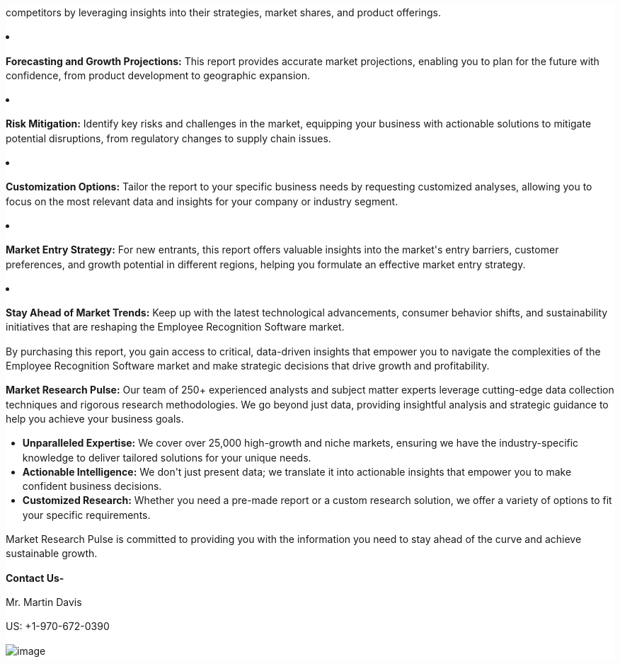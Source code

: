 competitors by leveraging insights into their strategies, market shares, and product offerings.</p></li><li><p><strong>Forecasting and Growth Projections:</strong> This report provides accurate market projections, enabling you to plan for the future with confidence, from product development to geographic expansion.</p></li><li><p><strong>Risk Mitigation:</strong> Identify key risks and challenges in the market, equipping your business with actionable solutions to mitigate potential disruptions, from regulatory changes to supply chain issues.</p></li><li><p><strong>Customization Options:</strong> Tailor the report to your specific business needs by requesting customized analyses, allowing you to focus on the most relevant data and insights for your company or industry segment.</p></li><li><p><strong>Market Entry Strategy:</strong> For new entrants, this report offers valuable insights into the market's entry barriers, customer preferences, and growth potential in different regions, helping you formulate an effective market entry strategy.</p></li><li><p><strong>Stay Ahead of Market Trends:</strong> Keep up with the latest technological advancements, consumer behavior shifts, and sustainability initiatives that are reshaping the Employee Recognition Software market.</p></li></ol><p>By purchasing this report, you gain access to critical, data-driven insights that empower you to navigate the complexities of the Employee Recognition Software market and make strategic decisions that drive growth and profitability.</p><p><strong>Market Research Pulse:</strong>&nbsp;Our team of 250+ experienced analysts and subject matter experts leverage cutting-edge data collection techniques and rigorous research methodologies. We go beyond just data, providing insightful analysis and strategic guidance to help you achieve your business goals.</p><ul><li><strong>Unparalleled Expertise:</strong>&nbsp;We cover over 25,000 high-growth and niche markets, ensuring we have the industry-specific knowledge to deliver tailored solutions for your unique needs.</li><li><strong>Actionable Intelligence:</strong>&nbsp;We don't just present data; we translate it into actionable insights that empower you to make confident business decisions.</li><li><strong>Customized Research:</strong>&nbsp;Whether you need a pre-made report or a custom research solution, we offer a variety of options to fit your specific requirements.</li></ul><p>Market Research Pulse is committed to providing you with the information you need to stay ahead of the curve and achieve sustainable growth.</p><p><strong>Contact Us-</strong></p><p>Mr. Martin Davis</p><p>US: +1-970-672-0390</p>
![image](https://github.com/user-attachments/assets/7c79e673-b647-452e-b29f-bd9859310cc1)
